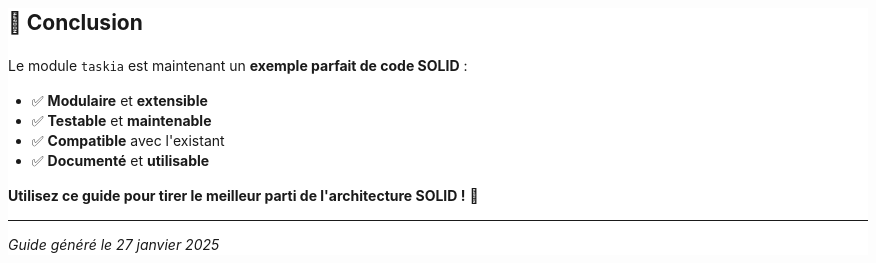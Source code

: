 
## 🎉 **Conclusion**

Le module `taskia` est maintenant un **exemple parfait de code SOLID** :
- ✅ **Modulaire** et **extensible**
- ✅ **Testable** et **maintenable**
- ✅ **Compatible** avec l'existant
- ✅ **Documenté** et **utilisable**

**Utilisez ce guide pour tirer le meilleur parti de l'architecture SOLID !** 🚀

---

*Guide généré le 27 janvier 2025*
